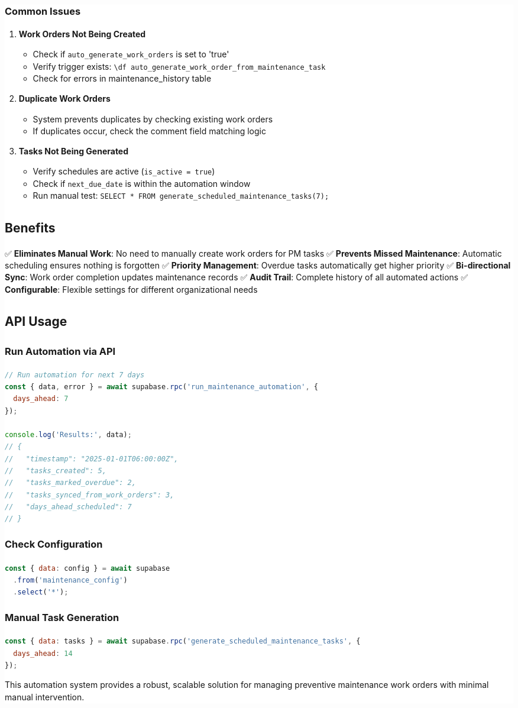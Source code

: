 ```sql
```

### Common Issues

1. **Work Orders Not Being Created**
   - Check if `auto_generate_work_orders` is set to 'true'
   - Verify trigger exists: `\df auto_generate_work_order_from_maintenance_task`
   - Check for errors in maintenance_history table

2. **Duplicate Work Orders**
   - System prevents duplicates by checking existing work orders
   - If duplicates occur, check the comment field matching logic

3. **Tasks Not Being Generated**
   - Verify schedules are active (`is_active = true`)
   - Check if `next_due_date` is within the automation window
   - Run manual test: `SELECT * FROM generate_scheduled_maintenance_tasks(7);`

## Benefits

✅ **Eliminates Manual Work**: No need to manually create work orders for PM tasks
✅ **Prevents Missed Maintenance**: Automatic scheduling ensures nothing is forgotten
✅ **Priority Management**: Overdue tasks automatically get higher priority
✅ **Bi-directional Sync**: Work order completion updates maintenance records
✅ **Audit Trail**: Complete history of all automated actions
✅ **Configurable**: Flexible settings for different organizational needs

## API Usage

### Run Automation via API
```javascript
// Run automation for next 7 days
const { data, error } = await supabase.rpc('run_maintenance_automation', {
  days_ahead: 7
});

console.log('Results:', data);
// {
//   "timestamp": "2025-01-01T06:00:00Z",
//   "tasks_created": 5,
//   "tasks_marked_overdue": 2,
//   "tasks_synced_from_work_orders": 3,
//   "days_ahead_scheduled": 7
// }
```

### Check Configuration
```javascript
const { data: config } = await supabase
  .from('maintenance_config')
  .select('*');
```

### Manual Task Generation
```javascript
const { data: tasks } = await supabase.rpc('generate_scheduled_maintenance_tasks', {
  days_ahead: 14
});
```

This automation system provides a robust, scalable solution for managing preventive maintenance work orders with minimal manual intervention.